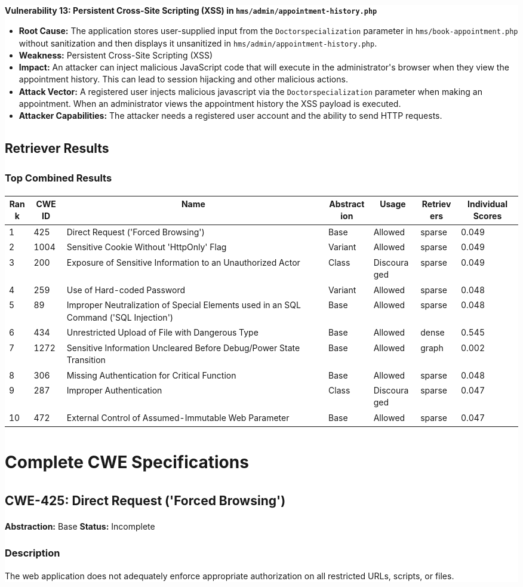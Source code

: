 **Vulnerability 13: Persistent Cross-Site Scripting (XSS) in `hms/admin/appointment-history.php`**

*   **Root Cause:** The application stores user-supplied input from the `Doctorspecialization` parameter in `hms/book-appointment.php` without sanitization and then displays it unsanitized in `hms/admin/appointment-history.php`.
*  **Weakness:** Persistent Cross-Site Scripting (XSS)
*   **Impact:** An attacker can inject malicious JavaScript code that will execute in the administrator's browser when they view the appointment history. This can lead to session hijacking and other malicious actions.
*   **Attack Vector:** A registered user injects malicious javascript via the `Doctorspecialization` parameter when making an appointment. When an administrator views the appointment history the XSS payload is executed.
*   **Attacker Capabilities:** The attacker needs a registered user account and the ability to send HTTP requests.

## Retriever Results

### Top Combined Results

| Rank | CWE ID | Name | Abstraction | Usage  | Retrievers | Individual Scores |
|------|--------|------|-------------|-------|------------|-------------------|
| 1 | 425 | Direct Request ('Forced Browsing') | Base | Allowed | sparse | 0.049 |
| 2 | 1004 | Sensitive Cookie Without 'HttpOnly' Flag | Variant | Allowed | sparse | 0.049 |
| 3 | 200 | Exposure of Sensitive Information to an Unauthorized Actor | Class | Discouraged | sparse | 0.049 |
| 4 | 259 | Use of Hard-coded Password | Variant | Allowed | sparse | 0.048 |
| 5 | 89 | Improper Neutralization of Special Elements used in an SQL Command ('SQL Injection') | Base | Allowed | sparse | 0.048 |
| 6 | 434 | Unrestricted Upload of File with Dangerous Type | Base | Allowed | dense | 0.545 |
| 7 | 1272 | Sensitive Information Uncleared Before Debug/Power State Transition | Base | Allowed | graph | 0.002 |
| 8 | 306 | Missing Authentication for Critical Function | Base | Allowed | sparse | 0.048 |
| 9 | 287 | Improper Authentication | Class | Discouraged | sparse | 0.047 |
| 10 | 472 | External Control of Assumed-Immutable Web Parameter | Base | Allowed | sparse | 0.047 |



# Complete CWE Specifications


## CWE-425: Direct Request ('Forced Browsing')
**Abstraction:** Base
**Status:** Incomplete

### Description
The web application does not adequately enforce appropriate authorization on all restricted URLs, scripts, or files.
